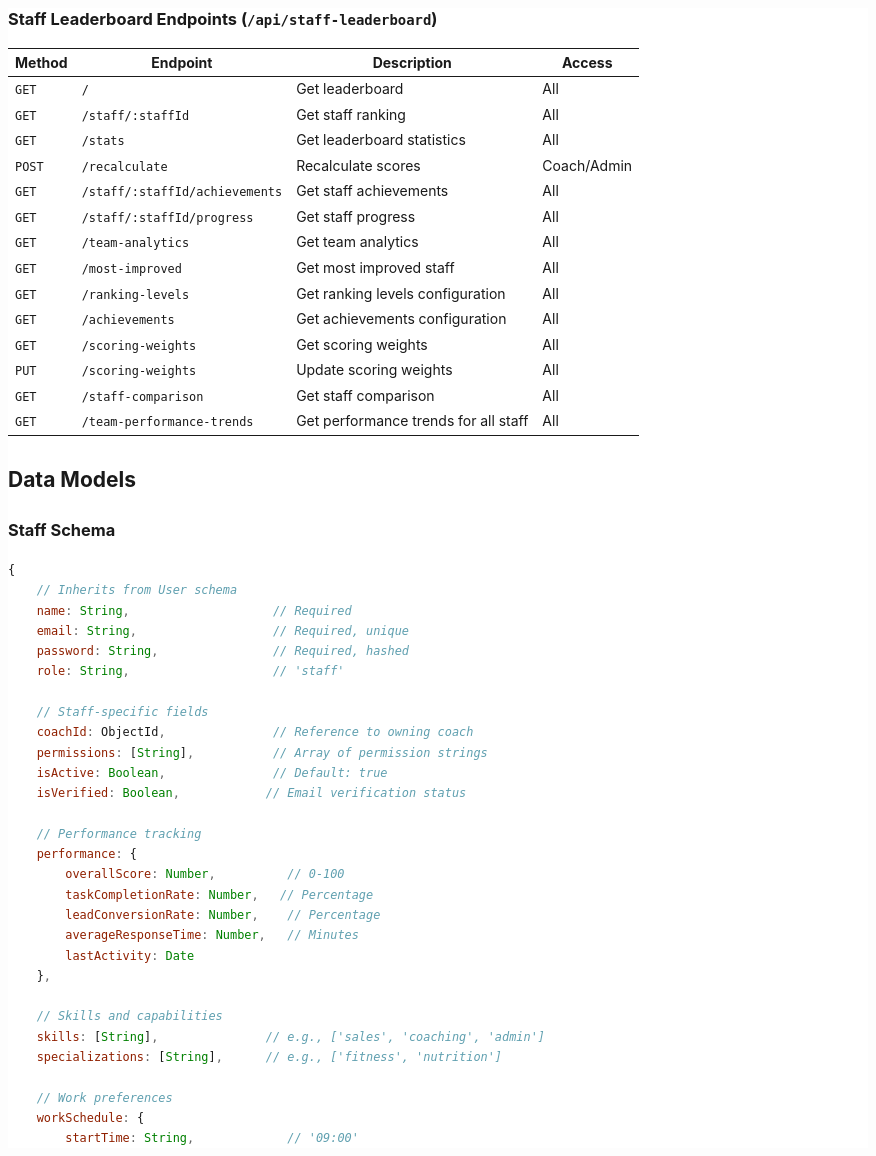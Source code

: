 ### Staff Leaderboard Endpoints (`/api/staff-leaderboard`)

| Method | Endpoint | Description | Access |
|--------|----------|-------------|--------|
| `GET` | `/` | Get leaderboard | All |
| `GET` | `/staff/:staffId` | Get staff ranking | All |
| `GET` | `/stats` | Get leaderboard statistics | All |
| `POST` | `/recalculate` | Recalculate scores | Coach/Admin |
| `GET` | `/staff/:staffId/achievements` | Get staff achievements | All |
| `GET` | `/staff/:staffId/progress` | Get staff progress | All |
| `GET` | `/team-analytics` | Get team analytics | All |
| `GET` | `/most-improved` | Get most improved staff | All |
| `GET` | `/ranking-levels` | Get ranking levels configuration | All |
| `GET` | `/achievements` | Get achievements configuration | All |
| `GET` | `/scoring-weights` | Get scoring weights | All |
| `PUT` | `/scoring-weights` | Update scoring weights | All |
| `GET` | `/staff-comparison` | Get staff comparison | All |
| `GET` | `/team-performance-trends` | Get performance trends for all staff | All |

## Data Models

### Staff Schema

```javascript
{
    // Inherits from User schema
    name: String,                    // Required
    email: String,                   // Required, unique
    password: String,                // Required, hashed
    role: String,                    // 'staff'
    
    // Staff-specific fields
    coachId: ObjectId,               // Reference to owning coach
    permissions: [String],           // Array of permission strings
    isActive: Boolean,               // Default: true
    isVerified: Boolean,            // Email verification status
    
    // Performance tracking
    performance: {
        overallScore: Number,          // 0-100
        taskCompletionRate: Number,   // Percentage
        leadConversionRate: Number,    // Percentage
        averageResponseTime: Number,   // Minutes
        lastActivity: Date
    },
    
    // Skills and capabilities
    skills: [String],               // e.g., ['sales', 'coaching', 'admin']
    specializations: [String],      // e.g., ['fitness', 'nutrition']
    
    // Work preferences
    workSchedule: {
        startTime: String,             // '09:00'
```